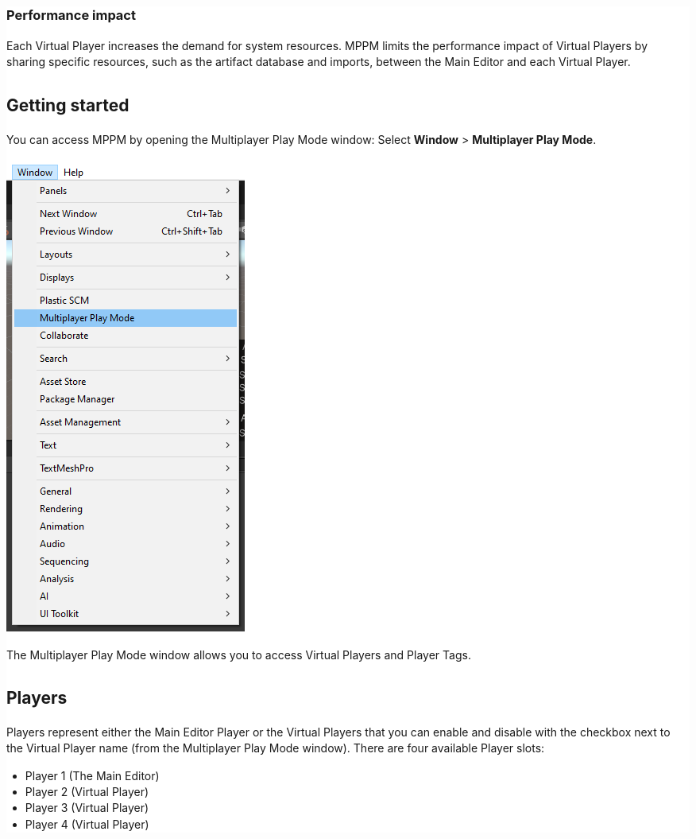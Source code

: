 ### Performance impact

Each Virtual Player increases the demand for system resources. MPPM limits the performance impact of Virtual Players by sharing specific resources, such as the artifact database and imports, between the Main Editor and each Virtual Player.

## Getting started

You can access MPPM by opening the Multiplayer Play Mode window: Select **Window** > **Multiplayer Play Mode**.

![MPPM Window](../static/img/tools/mppm-05.png)

The Multiplayer Play Mode window allows you to access Virtual Players and Player Tags.

## Players

Players represent either the Main Editor Player or the Virtual Players that you can enable and disable with the checkbox next to the Virtual Player name (from the Multiplayer Play Mode window). There are four available Player slots:

- Player 1 (The Main Editor)
- Player 2 (Virtual Player)
- Player 3 (Virtual Player)
- Player 4 (Virtual Player)
